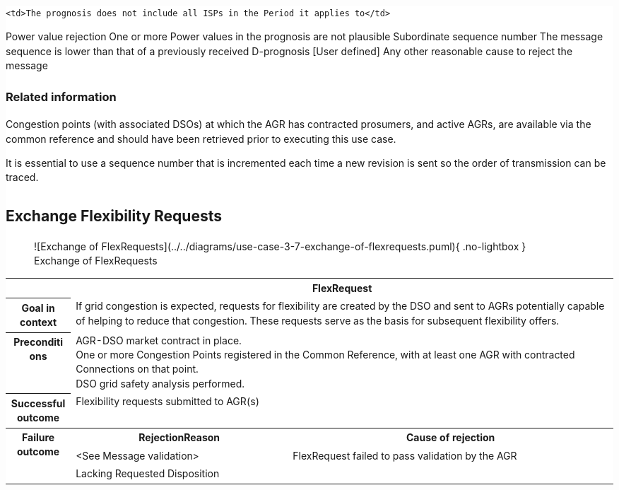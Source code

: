     <td>The prognosis does not include all ISPs in the Period it applies to</td>
  </tr>
  <tr>
    <td>Power value rejection</td>
    <td>One or more Power values in the prognosis are not plausible</td>
  </tr>
  <tr>
    <td>Subordinate sequence number</td>
    <td>The message sequence is lower than that of a previously received D-prognosis</td>
  </tr>
  <tr>
    <td>[User defined]</td>
    <td>Any other reasonable cause to reject the message</td>
  </tr>
</table>

### Related information

Congestion points (with associated DSOs) at which the AGR has contracted prosumers, and active AGRs, are available via the common reference and should have been retrieved prior to executing this use case.

It is essential to use a sequence number that is incremented each time a new revision is sent so the order of transmission can be traced.

## Exchange Flexibility Requests

<figure markdown>
  ![Exchange of FlexRequests](../../diagrams/use-case-3-7-exchange-of-flexrequests.puml){ .no-lightbox }
  <figcaption>Exchange of FlexRequests</figcaption>
</figure>

<table>
  <tr>
    <th></th>
    <th colspan="2">FlexRequest</th>
  </tr>
  <tr>
    <th>Goal in context</th>
    <td colspan="2">If grid congestion is expected, requests for flexibility are created by the DSO and sent to AGRs potentially capable of helping to reduce that congestion. These requests serve as the basis for subsequent flexibility offers.</td>
  </tr>
  <tr>
    <th>Preconditions</th>
    <td colspan="2">AGR-DSO market contract in place.</br>One or more Congestion Points registered in the Common Reference, with at least one AGR with contracted Connections on that point.</br>DSO grid safety analysis performed.</td>
  </tr>
  <tr>
    <th>Successful outcome</th>
    <td colspan="2">Flexibility requests submitted to AGR(s)</td>
  </tr>
  <tr>
    <th rowspan="6">Failure outcome</th>
    <th>RejectionReason</th>
    <th>Cause of rejection</th>
  </tr>
  <tr>
    <td>&lt;See Message validation&gt;</td>
    <td>FlexRequest failed to pass validation by the AGR</td>
  </tr>
  <tr>
    <td>Lacking Requested Disposition</td>